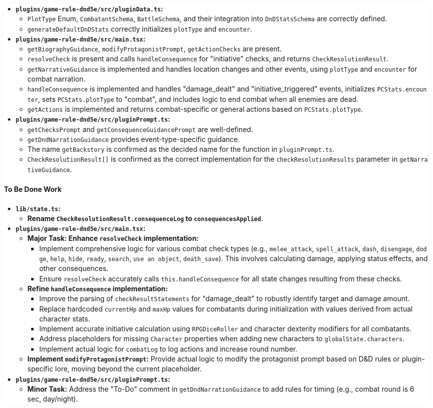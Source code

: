*   **`plugins/game-rule-dnd5e/src/pluginData.ts`:**
    *   `PlotType` Enum, `CombatantSchema`, `BattleSchema`, and their integration into `DnDStatsSchema` are correctly defined.
    *   `generateDefaultDnDStats` correctly initializes `plotType` and `encounter`.
*   **`plugins/game-rule-dnd5e/src/main.tsx`:**
    *   `getBiographyGuidance`, `modifyProtagonistPrompt`, `getActionChecks` are present.
    *   `resolveCheck` is present and calls `handleConsequence` for "initiative" checks, and returns `CheckResolutionResult`.
    *   `getNarrativeGuidance` is implemented and handles location changes and other events, using `plotType` and `encounter` for combat narration.
    *   `handleConsequence` is implemented and handles "damage_dealt" and "initiative_triggered" events, initializes `PCStats.encounter`, sets `PCStats.plotType` to "combat", and includes logic to end combat when all enemies are dead.
    *   `getActions` is implemented and returns combat-specific or general actions based on `PCStats.plotType`.
*   **`plugins/game-rule-dnd5e/src/pluginPrompt.ts`:**
    *   `getChecksPrompt` and `getConsequenceGuidancePrompt` are well-defined.
    *   `getDndNarrationGuidance` provides event-type-specific guidance.
    *   The name `getBackstory` is confirmed as the decided name for the function in `pluginPrompt.ts`.
    *   `CheckResolutionResult[]` is confirmed as the correct implementation for the `checkResolutionResults` parameter in `getNarrativeGuidance`.

#### To Be Done Work

*   **`lib/state.ts`:**
    *   **Rename `CheckResolutionResult.consequenceLog` to `consequencesApplied`**.
*   **`plugins/game-rule-dnd5e/src/main.tsx`:**
    *   **Major Task: Enhance `resolveCheck` implementation:**
        *   Implement comprehensive logic for various combat check types (e.g., `melee_attack`, `spell_attack`, `dash`, `disengage`, `dodge`, `help`, `hide`, `ready`, `search`, `use an object`, `death_save`). This involves calculating damage, applying status effects, and other consequences.
        *   Ensure `resolveCheck` accurately calls `this.handleConsequence` for all state changes resulting from these checks.
    *   **Refine `handleConsequence` implementation:**
        *   Improve the parsing of `checkResultStatements` for "damage_dealt" to robustly identify target and damage amount.
        *   Replace hardcoded `currentHp` and `maxHp` values for combatants during initialization with values derived from actual character stats.
        *   Implement accurate initiative calculation using `RPGDiceRoller` and character dexterity modifiers for all combatants.
        *   Address placeholders for missing `Character` properties when adding new characters to `globalState.characters`.
        *   Implement actual logic for `combatLog` to log actions and increase round number.
    *   **Implement `modifyProtagonistPrompt`:** Provide actual logic to modify the protagonist prompt based on D&D rules or plugin-specific lore, moving beyond the current placeholder.
*   **`plugins/game-rule-dnd5e/src/pluginPrompt.ts`:**
    *   **Minor Task:** Address the "To-Do" comment in `getDndNarrationGuidance` to add rules for timing (e.g., combat round is 6 sec, day/night).
